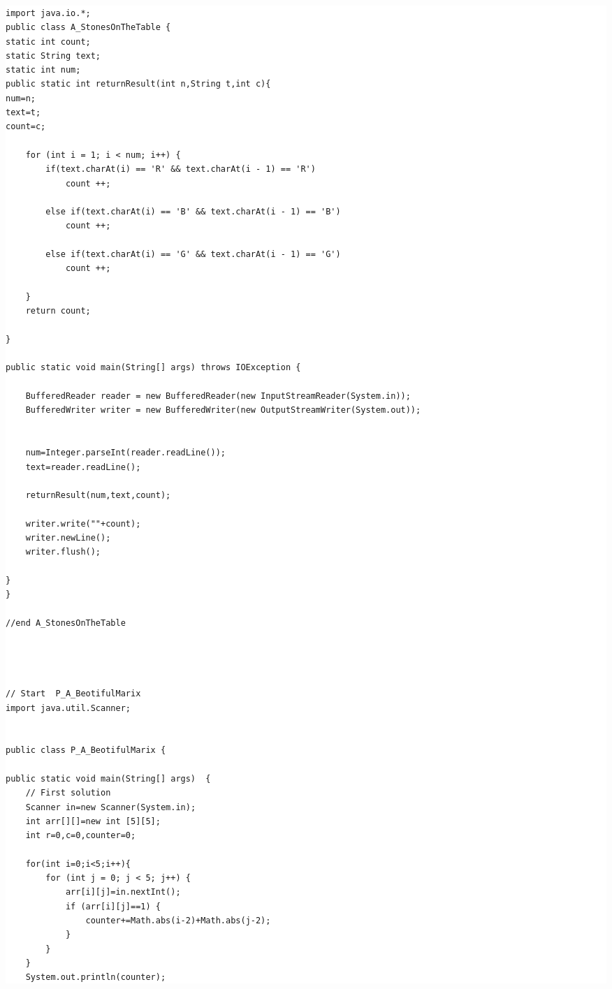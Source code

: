     import java.io.*;
    public class A_StonesOnTheTable {
    static int count;
    static String text;
    static int num;
    public static int returnResult(int n,String t,int c){
    num=n;
    text=t;
    count=c;

        for (int i = 1; i < num; i++) {
            if(text.charAt(i) == 'R' && text.charAt(i - 1) == 'R')
                count ++;

            else if(text.charAt(i) == 'B' && text.charAt(i - 1) == 'B')
                count ++;

            else if(text.charAt(i) == 'G' && text.charAt(i - 1) == 'G')
                count ++;

        }
        return count;

    }

    public static void main(String[] args) throws IOException {

        BufferedReader reader = new BufferedReader(new InputStreamReader(System.in));
        BufferedWriter writer = new BufferedWriter(new OutputStreamWriter(System.out));


        num=Integer.parseInt(reader.readLine());
        text=reader.readLine();

        returnResult(num,text,count);

        writer.write(""+count);
        writer.newLine();
        writer.flush();

    }
    }
    
    //end A_StonesOnTheTable
    
    
    
    
    // Start  P_A_BeotifulMarix
    import java.util.Scanner;
    
    
    public class P_A_BeotifulMarix {

    public static void main(String[] args)  {
        // First solution
        Scanner in=new Scanner(System.in);
        int arr[][]=new int [5][5];
        int r=0,c=0,counter=0;

        for(int i=0;i<5;i++){
            for (int j = 0; j < 5; j++) {
                arr[i][j]=in.nextInt();
                if (arr[i][j]==1) {
                    counter+=Math.abs(i-2)+Math.abs(j-2);
                }
            }
        }
        System.out.println(counter);
